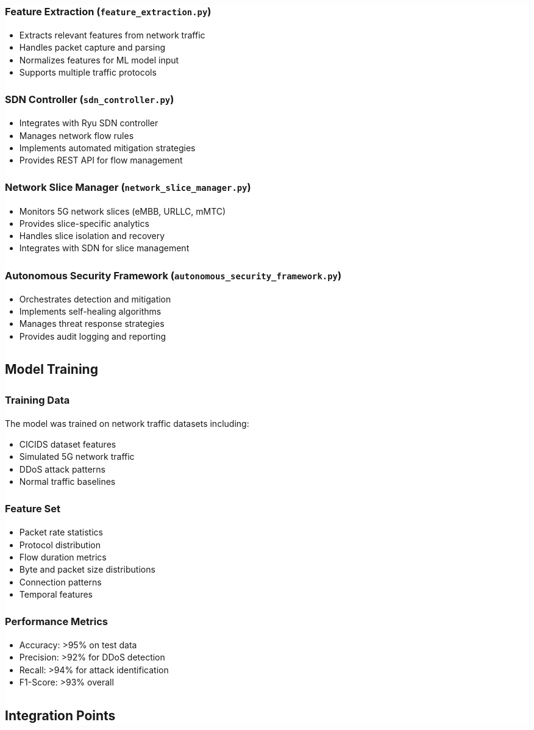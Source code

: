 ### Feature Extraction (`feature_extraction.py`)
- Extracts relevant features from network traffic
- Handles packet capture and parsing
- Normalizes features for ML model input
- Supports multiple traffic protocols

### SDN Controller (`sdn_controller.py`)
- Integrates with Ryu SDN controller
- Manages network flow rules
- Implements automated mitigation strategies
- Provides REST API for flow management

### Network Slice Manager (`network_slice_manager.py`)
- Monitors 5G network slices (eMBB, URLLC, mMTC)
- Provides slice-specific analytics
- Handles slice isolation and recovery
- Integrates with SDN for slice management

### Autonomous Security Framework (`autonomous_security_framework.py`)
- Orchestrates detection and mitigation
- Implements self-healing algorithms
- Manages threat response strategies
- Provides audit logging and reporting

## Model Training

### Training Data
The model was trained on network traffic datasets including:
- CICIDS dataset features
- Simulated 5G network traffic
- DDoS attack patterns
- Normal traffic baselines

### Feature Set
- Packet rate statistics
- Protocol distribution
- Flow duration metrics
- Byte and packet size distributions
- Connection patterns
- Temporal features

### Performance Metrics
- Accuracy: >95% on test data
- Precision: >92% for DDoS detection
- Recall: >94% for attack identification
- F1-Score: >93% overall

## Integration Points

